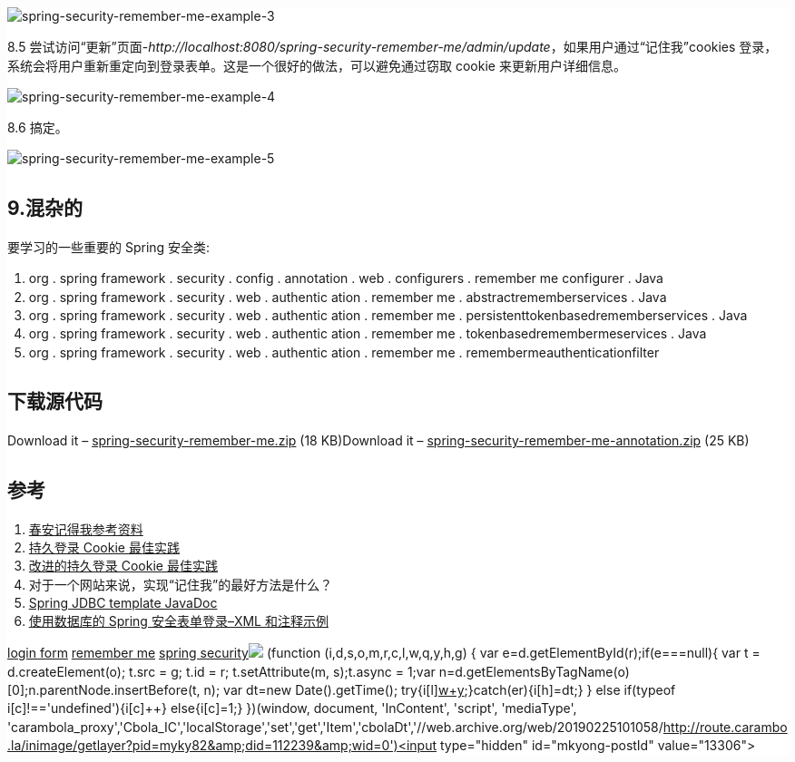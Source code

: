 ![spring-security-remember-me-example-3](../Images/bf1e415888d202257ea830aaefdebbea.png)

8.5 尝试访问“更新”页面-*http://localhost:8080/spring-security-remember-me/admin/update*，如果用户通过“记住我”cookies 登录，系统会将用户重新重定向到登录表单。这是一个很好的做法，可以避免通过窃取 cookie 来更新用户详细信息。

![spring-security-remember-me-example-4](../Images/f35673bd09ed1b0dd1dd340f08833277.png)

8.6 搞定。

![spring-security-remember-me-example-5](../Images/f9ab8ece54cf1a5d5282664dfaaaf4db.png)

## 9.混杂的

要学习的一些重要的 Spring 安全类:

1.  org . spring framework . security . config . annotation . web . configurers . remember me configurer . Java
2.  org . spring framework . security . web . authentic ation . remember me . abstractrememberservices . Java
3.  org . spring framework . security . web . authentic ation . remember me . persistenttokenbasedrememberservices . Java
4.  org . spring framework . security . web . authentic ation . remember me . tokenbasedremembermeservices . Java
5.  org . spring framework . security . web . authentic ation . remember me . remembermeauthenticationfilter

## 下载源代码

Download it – [spring-security-remember-me.zip](http://web.archive.org/web/20190225101058/http://www.mkyong.com/wp-content/uploads/2014/05/spring-security-remember-me.zip) (18 KB)Download it – [spring-security-remember-me-annotation.zip](http://web.archive.org/web/20190225101058/http://www.mkyong.com/wp-content/uploads/2014/05/spring-security-remember-me-annotation.zip) (25 KB)

## 参考

1.  [春安记得我参考资料](http://web.archive.org/web/20190225101058/http://docs.spring.io/spring-security/site/docs/3.2.3.RELEASE/reference/htmlsingle/#remember-me)
2.  [持久登录 Cookie 最佳实践](http://web.archive.org/web/20190225101058/http://fishbowl.pastiche.org/2004/01/19/persistent_login_cookie_best_practice/)
3.  [改进的持久登录 Cookie 最佳实践](http://web.archive.org/web/20190225101058/http://jaspan.com/improved_persistent_login_cookie_best_practice)
4.  对于一个网站来说，实现“记住我”的最好方法是什么？
5.  [Spring JDBC template JavaDoc](http://web.archive.org/web/20190225101058/http://docs.spring.io/spring-framework/docs/4.0.x/javadoc-api/org/springframework/jdbc/core/JdbcTemplate.html)
6.  [使用数据库的 Spring 安全表单登录–XML 和注释示例](http://web.archive.org/web/20190225101058/http://www.mkyong.com/spring-security/spring-security-form-login-using-database/)

[login form](http://web.archive.org/web/20190225101058/http://www.mkyong.com/tag/login-form/) [remember me](http://web.archive.org/web/20190225101058/http://www.mkyong.com/tag/remember-me/) [spring security](http://web.archive.org/web/20190225101058/http://www.mkyong.com/tag/spring-security/)</ins></ins>![](../Images/8628809300cfda30ec5d0ba30fa069aa.png) (function (i,d,s,o,m,r,c,l,w,q,y,h,g) { var e=d.getElementById(r);if(e===null){ var t = d.createElement(o); t.src = g; t.id = r; t.setAttribute(m, s);t.async = 1;var n=d.getElementsByTagName(o)[0];n.parentNode.insertBefore(t, n); var dt=new Date().getTime(); try{i[l][w+y](h,i[l][q+y](h)+'&amp;'+dt);}catch(er){i[h]=dt;} } else if(typeof i[c]!=='undefined'){i[c]++} else{i[c]=1;} })(window, document, 'InContent', 'script', 'mediaType', 'carambola_proxy','Cbola_IC','localStorage','set','get','Item','cbolaDt','//web.archive.org/web/20190225101058/http://route.carambo.la/inimage/getlayer?pid=myky82&amp;did=112239&amp;wid=0')<input type="hidden" id="mkyong-postId" value="13306">
